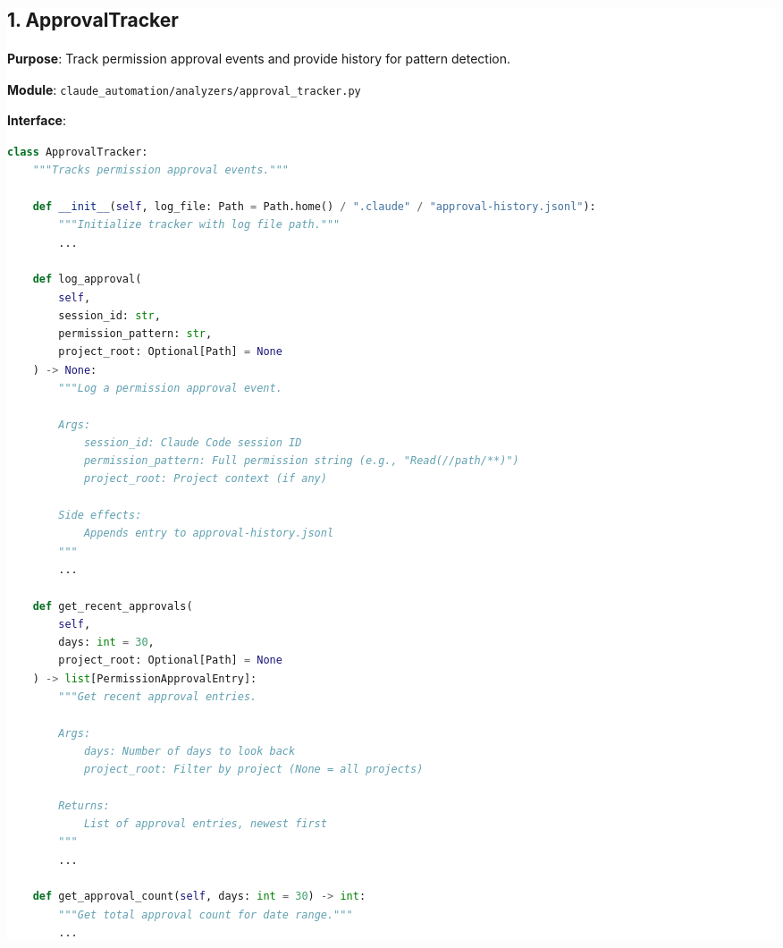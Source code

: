 
## 1. ApprovalTracker

**Purpose**: Track permission approval events and provide history for pattern detection.

**Module**: `claude_automation/analyzers/approval_tracker.py`

**Interface**:

```python
class ApprovalTracker:
    """Tracks permission approval events."""

    def __init__(self, log_file: Path = Path.home() / ".claude" / "approval-history.jsonl"):
        """Initialize tracker with log file path."""
        ...

    def log_approval(
        self,
        session_id: str,
        permission_pattern: str,
        project_root: Optional[Path] = None
    ) -> None:
        """Log a permission approval event.

        Args:
            session_id: Claude Code session ID
            permission_pattern: Full permission string (e.g., "Read(//path/**)")
            project_root: Project context (if any)

        Side effects:
            Appends entry to approval-history.jsonl
        """
        ...

    def get_recent_approvals(
        self,
        days: int = 30,
        project_root: Optional[Path] = None
    ) -> list[PermissionApprovalEntry]:
        """Get recent approval entries.

        Args:
            days: Number of days to look back
            project_root: Filter by project (None = all projects)

        Returns:
            List of approval entries, newest first
        """
        ...

    def get_approval_count(self, days: int = 30) -> int:
        """Get total approval count for date range."""
        ...
```
